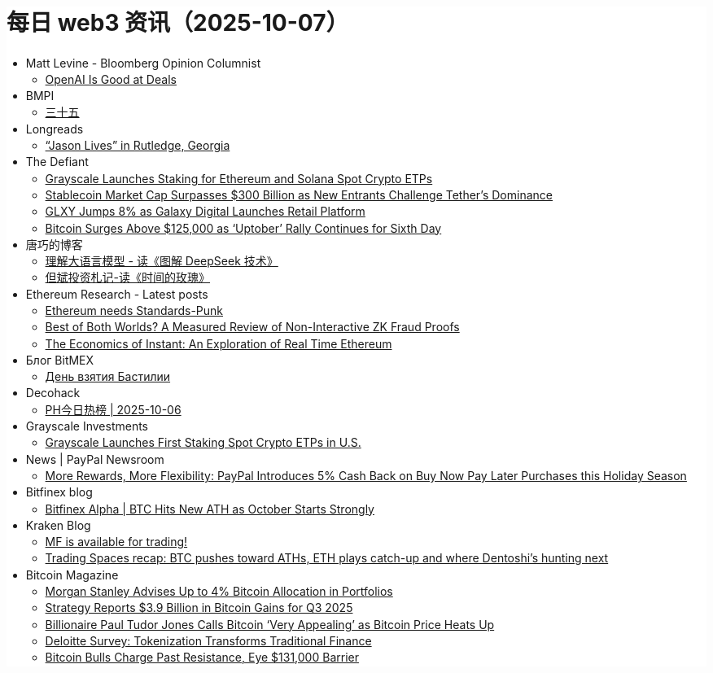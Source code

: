 # 每日 web3 资讯（2025-10-07）

- Matt Levine - Bloomberg Opinion Columnist
  - [OpenAI Is Good at Deals](https://www.bloomberg.com/opinion/newsletters/2025-10-06/openai-is-good-at-deals)
- BMPI
  - [三十五](https://www.bmpi.dev/self/35/)
- Longreads
  - [“Jason Lives” in Rutledge, Georgia](https://longreads.com/2025/10/06/jason-lives-in-rutledge-georgia/)
- The Defiant
  - [Grayscale Launches Staking for Ethereum and Solana Spot Crypto ETPs](https://thedefiant.io/news/tradfi-and-fintech/grayscale-launches-staking-for-ethereum-and-solana-spot-crypto-etps)
  - [Stablecoin Market Cap Surpasses $300 Billion as New Entrants Challenge Tether’s Dominance](https://thedefiant.io/news/defi/stablecoin-market-cap-surpasses-usd300-billion-as-new-entrants-challenge-tether-s-dominance)
  - [GLXY Jumps 8% as Galaxy Digital Launches Retail Platform](https://thedefiant.io/news/cefi/glxy-jumps-8-as-galaxy-digital-launches-retail-platform)
  - [Bitcoin Surges Above $125,000 as ‘Uptober’ Rally Continues for Sixth Day](https://thedefiant.io/news/markets/bitcoin-surges-above-usd125-000-as-uptober-rally-continues-for-sixth-day)
- 唐巧的博客
  - [理解大语言模型 - 读《图解 DeepSeek 技术》](https://blog.devtang.com/2025/10/06/the-illustrated-deepseek-book-summary/)
  - [但斌投资札记-读《时间的玫瑰》](https://blog.devtang.com/2025/10/06/the-rose-of-time-book-summary/)
- Ethereum Research - Latest posts
  - [Ethereum needs Standards-Punk](https://ethresear.ch/t/ethereum-needs-standards-punk/23151#post_3)
  - [Best of Both Worlds? A Measured Review of Non-Interactive ZK Fraud Proofs](https://ethresear.ch/t/best-of-both-worlds-a-measured-review-of-non-interactive-zk-fraud-proofs/23132#post_8)
  - [The Economics of Instant: An Exploration of Real Time Ethereum](https://ethresear.ch/t/the-economics-of-instant-an-exploration-of-real-time-ethereum/23156#post_1)
- Блог BitMEX
  - [День взятия Бастилии](https://blog.bitmex.com/bastille-day-ru/)
- Decohack
  - [PH今日热榜 | 2025-10-06](https://decohack.com/producthunt-daily-2025-10-06/)
- Grayscale Investments
  - [Grayscale Launches First Staking Spot Crypto ETPs in U.S.](https://www.globenewswire.com/news-release/2025/10/06/3161548/0/en/Grayscale-Launches-First-Staking-Spot-Crypto-ETPs-in-U-S.html)
- News  |  PayPal Newsroom
  - [More Rewards, More Flexibility: PayPal Introduces 5% Cash Back on Buy Now Pay Later Purchases this Holiday Season](https://newsroom.paypal-corp.com/2025-10-06-More-Rewards,-More-Flexibility-PayPal-Introduces-5-Cash-Back-on-Buy-Now-Pay-Later-Purchases-this-Holiday-Season)
- Bitfinex blog
  - [Bitfinex Alpha | BTC Hits New ATH as October Starts Strongly](https://blog.bitfinex.com/bitfinex-alpha/bitfinex-alpha-btc-hits-new-ath-as-october-starts-strongly/)
- Kraken Blog
  - [MF is available for trading!](https://blog.kraken.com/product/asset-listings/mf-is-available-for-trading)
  - [Trading Spaces recap: BTC pushes toward ATHs, ETH plays catch-up and where Dentoshi’s hunting next](https://blog.kraken.com/crypto-education/trading-spaces-recap-btc-toward-ath)
- Bitcoin Magazine
  - [Morgan Stanley Advises Up to 4% Bitcoin Allocation in Portfolios](https://bitcoinmagazine.com/business/morgan-stanley-advises-btc-allocation)
  - [Strategy Reports $3.9 Billion in Bitcoin Gains for Q3 2025](https://bitcoinmagazine.com/markets/strategy-reports-3-9-billion-in-gains)
  - [Billionaire Paul Tudor Jones Calls Bitcoin ‘Very Appealing’ as Bitcoin Price Heats Up](https://bitcoinmagazine.com/business/billionaire-paul-tudor-jones-calls-bitcoin-very-appealing-as-bitcoin-price-heats-up)
  - [Deloitte Survey: Tokenization Transforms Traditional Finance](https://bitcoinmagazine.com/business/deloitte-survey-tokenization-transforms-traditional-finance)
  - [Bitcoin Bulls Charge Past Resistance, Eye $131,000 Barrier](https://bitcoinmagazine.com/markets/bitcoin-bulls-charge-past-resistance-eye-131000-barrier)